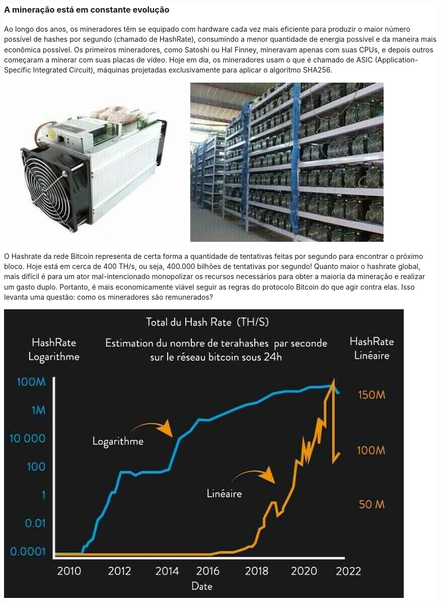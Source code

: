 ### A mineração está em constante evolução

Ao longo dos anos, os mineradores têm se equipado com hardware cada vez mais eficiente para produzir o maior número possível de hashes por segundo (chamado de HashRate), consumindo a menor quantidade de energia possível e da maneira mais econômica possível. Os primeiros mineradores, como Satoshi ou Hal Finney, mineravam apenas com suas CPUs, e depois outros começaram a minerar com suas placas de vídeo. Hoje em dia, os mineradores usam o que é chamado de ASIC (Application-Specific Integrated Circuit), máquinas projetadas exclusivamente para aplicar o algoritmo SHA256.

![image](assets/Concept/chapitre12/20.jpeg)

O Hashrate da rede Bitcoin representa de certa forma a quantidade de tentativas feitas por segundo para encontrar o próximo bloco. Hoje está em cerca de 400 TH/s, ou seja, 400.000 bilhões de tentativas por segundo! Quanto maior o hashrate global, mais difícil é para um ator mal-intencionado monopolizar os recursos necessários para obter a maioria da mineração e realizar um gasto duplo. Portanto, é mais economicamente viável seguir as regras do protocolo Bitcoin do que agir contra elas. Isso levanta uma questão: como os mineradores são remunerados?

![image](assets/Concept/chapitre12/16.jpeg)
